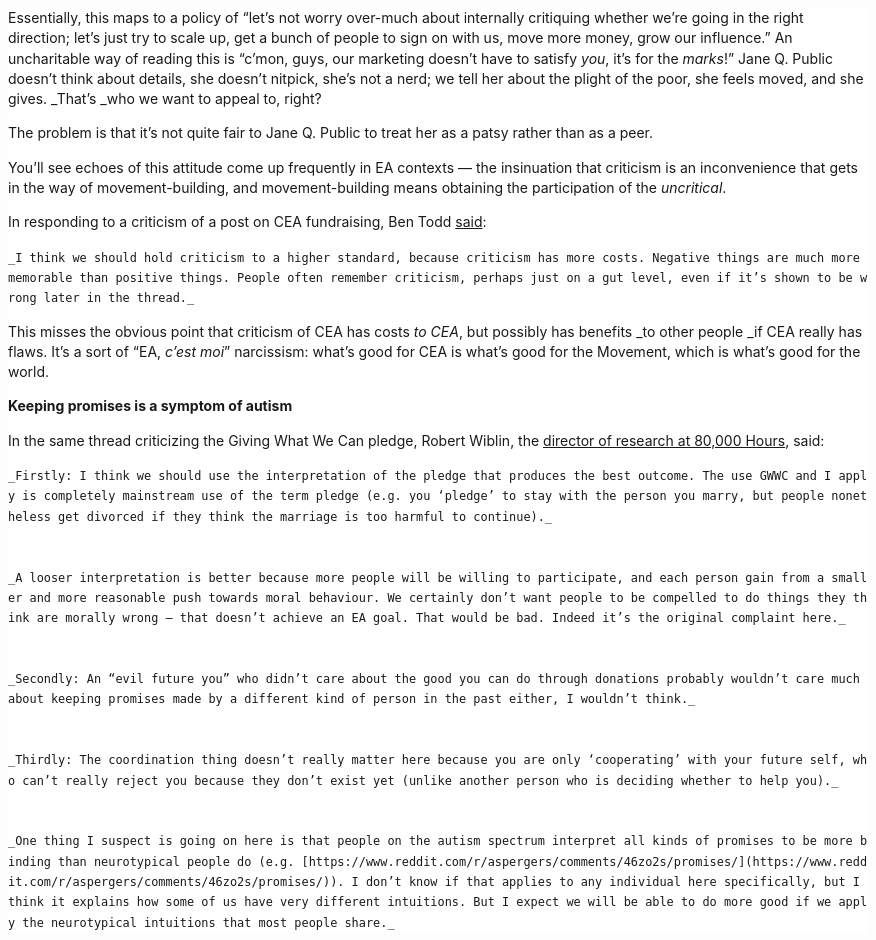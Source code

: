 Essentially, this maps to a policy of “let’s not worry over-much about internally critiquing whether we’re going in the right direction; let’s just try to scale up, get a bunch of people to sign on with us, move more money, grow our influence.”  An uncharitable way of reading this is “c’mon, guys, our marketing doesn’t have to satisfy _you_, it’s for the _marks_!”  Jane Q. Public doesn’t think about details, she doesn’t nitpick, she’s not a nerd; we tell her about the plight of the poor, she feels moved, and she gives.  _That’s _who we want to appeal to, right?

The problem is that it’s not quite fair to Jane Q. Public to treat her as a patsy rather than as a peer.

You’ll see echoes of this attitude come up frequently in EA contexts — the insinuation that criticism is an inconvenience that gets in the way of movement-building, and movement-building means obtaining the participation of the _uncritical_.

In responding to a criticism of a post on CEA fundraising, Ben Todd [said](http://effective-altruism.com/ea/14p/cea_is_fundraising_winter_2016/9ah):


    _I think we should hold criticism to a higher standard, because criticism has more costs. Negative things are much more memorable than positive things. People often remember criticism, perhaps just on a gut level, even if it’s shown to be wrong later in the thread._

This misses the obvious point that criticism of CEA has costs _to CEA_, but possibly has benefits _to other people _if CEA really has flaws.  It’s a sort of “EA, _c’est moi_” narcissism: what’s good for CEA is what’s good for the Movement, which is what’s good for the world.

**Keeping promises is a symptom of autism**

In the same thread criticizing the Giving What We Can pledge, Robert Wiblin, the [director of research at 80,000 Hours](https://80000hours.org/about/meet-the-team/), said:


    _Firstly: I think we should use the interpretation of the pledge that produces the best outcome. The use GWWC and I apply is completely mainstream use of the term pledge (e.g. you ‘pledge’ to stay with the person you marry, but people nonetheless get divorced if they think the marriage is too harmful to continue)._


    _A looser interpretation is better because more people will be willing to participate, and each person gain from a smaller and more reasonable push towards moral behaviour. We certainly don’t want people to be compelled to do things they think are morally wrong – that doesn’t achieve an EA goal. That would be bad. Indeed it’s the original complaint here._


    _Secondly: An “evil future you” who didn’t care about the good you can do through donations probably wouldn’t care much about keeping promises made by a different kind of person in the past either, I wouldn’t think._


    _Thirdly: The coordination thing doesn’t really matter here because you are only ‘cooperating’ with your future self, who can’t really reject you because they don’t exist yet (unlike another person who is deciding whether to help you)._


    _One thing I suspect is going on here is that people on the autism spectrum interpret all kinds of promises to be more binding than neurotypical people do (e.g. [https://www.reddit.com/r/aspergers/comments/46zo2s/promises/](https://www.reddit.com/r/aspergers/comments/46zo2s/promises/)). I don’t know if that applies to any individual here specifically, but I think it explains how some of us have very different intuitions. But I expect we will be able to do more good if we apply the neurotypical intuitions that most people share._
